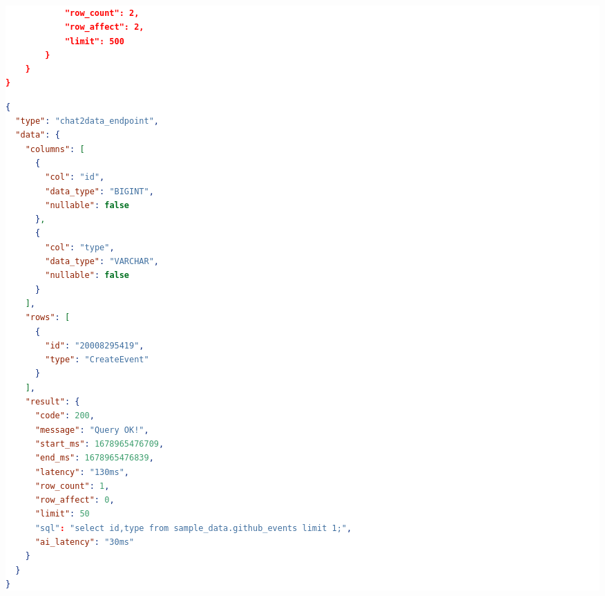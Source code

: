 ```json
            "row_count": 2,
            "row_affect": 2,
            "limit": 500
        }
    }
}
```

</div>

<div label="Chat2Data 端点">

```json
{
  "type": "chat2data_endpoint",
  "data": {
    "columns": [
      {
        "col": "id",
        "data_type": "BIGINT",
        "nullable": false
      },
      {
        "col": "type",
        "data_type": "VARCHAR",
        "nullable": false
      }
    ],
    "rows": [
      {
        "id": "20008295419",
        "type": "CreateEvent"
      }
    ],
    "result": {
      "code": 200,
      "message": "Query OK!",
      "start_ms": 1678965476709,
      "end_ms": 1678965476839,
      "latency": "130ms",
      "row_count": 1,
      "row_affect": 0,
      "limit": 50
      "sql": "select id,type from sample_data.github_events limit 1;",
      "ai_latency": "30ms"
    }
  }
}
```

</div>
</SimpleTab>
